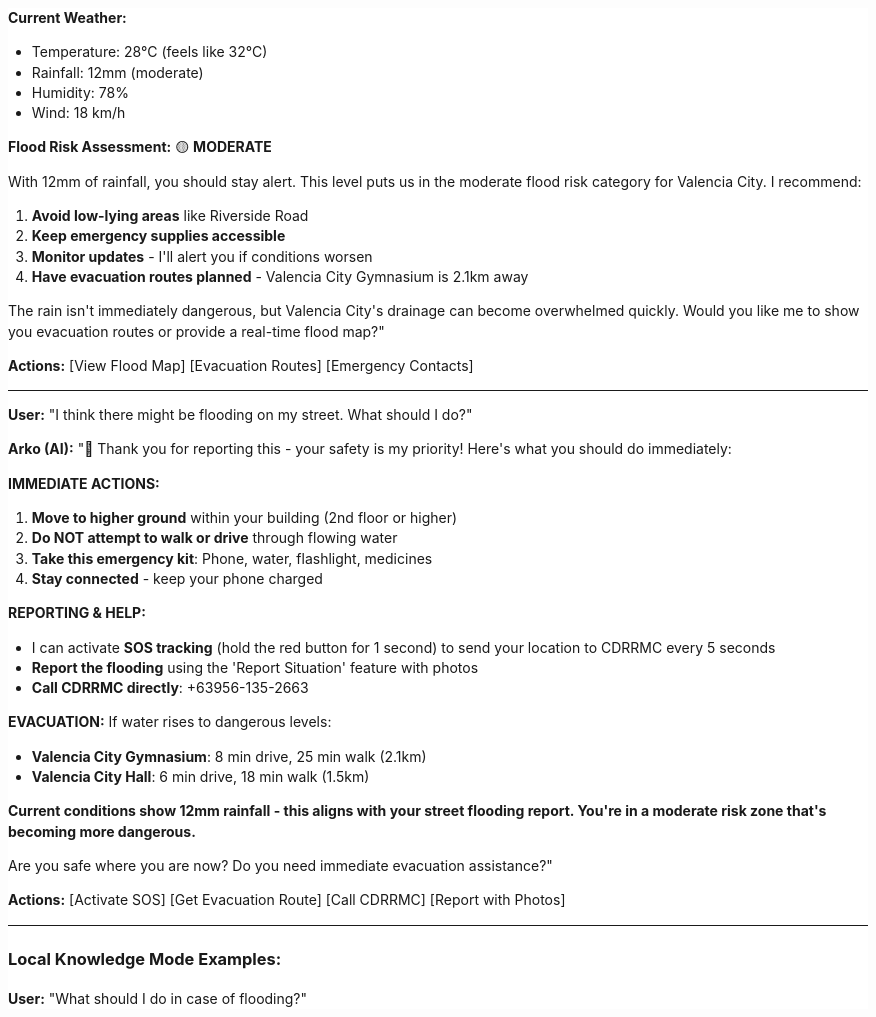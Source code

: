 **Current Weather:**
- Temperature: 28°C (feels like 32°C)
- Rainfall: 12mm (moderate)
- Humidity: 78%
- Wind: 18 km/h

**Flood Risk Assessment:** 🟡 **MODERATE**

With 12mm of rainfall, you should stay alert. This level puts us in the moderate flood risk category for Valencia City. I recommend:

1. **Avoid low-lying areas** like Riverside Road
2. **Keep emergency supplies accessible**
3. **Monitor updates** - I'll alert you if conditions worsen
4. **Have evacuation routes planned** - Valencia City Gymnasium is 2.1km away

The rain isn't immediately dangerous, but Valencia City's drainage can become overwhelmed quickly. Would you like me to show you evacuation routes or provide a real-time flood map?"

**Actions:** [View Flood Map] [Evacuation Routes] [Emergency Contacts]

---

**User:** "I think there might be flooding on my street. What should I do?"

**Arko (AI):** "🚨 Thank you for reporting this - your safety is my priority! Here's what you should do immediately:

**IMMEDIATE ACTIONS:**
1. **Move to higher ground** within your building (2nd floor or higher)
2. **Do NOT attempt to walk or drive** through flowing water
3. **Take this emergency kit**: Phone, water, flashlight, medicines
4. **Stay connected** - keep your phone charged

**REPORTING & HELP:**
- I can activate **SOS tracking** (hold the red button for 1 second) to send your location to CDRRMC every 5 seconds
- **Report the flooding** using the 'Report Situation' feature with photos
- **Call CDRRMC directly**: +63956-135-2663

**EVACUATION:**
If water rises to dangerous levels:
- **Valencia City Gymnasium**: 8 min drive, 25 min walk (2.1km)
- **Valencia City Hall**: 6 min drive, 18 min walk (1.5km)

**Current conditions show 12mm rainfall - this aligns with your street flooding report. You're in a moderate risk zone that's becoming more dangerous.**

Are you safe where you are now? Do you need immediate evacuation assistance?"

**Actions:** [Activate SOS] [Get Evacuation Route] [Call CDRRMC] [Report with Photos]

---

### **Local Knowledge Mode Examples:**

**User:** "What should I do in case of flooding?"
